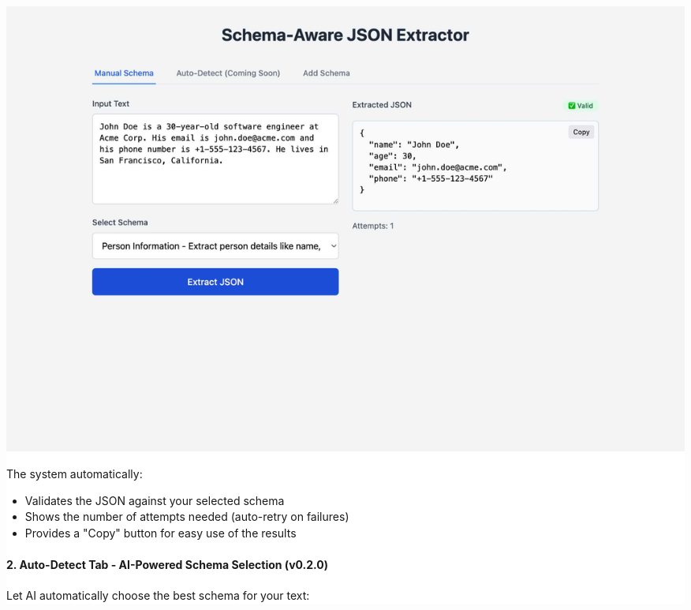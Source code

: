 ![Extraction Result](screenshots/extraction-result.png)

The system automatically:
- Validates the JSON against your selected schema
- Shows the number of attempts needed (auto-retry on failures)
- Provides a "Copy" button for easy use of the results

#### 2. Auto-Detect Tab - AI-Powered Schema Selection (v0.2.0)

Let AI automatically choose the best schema for your text:
